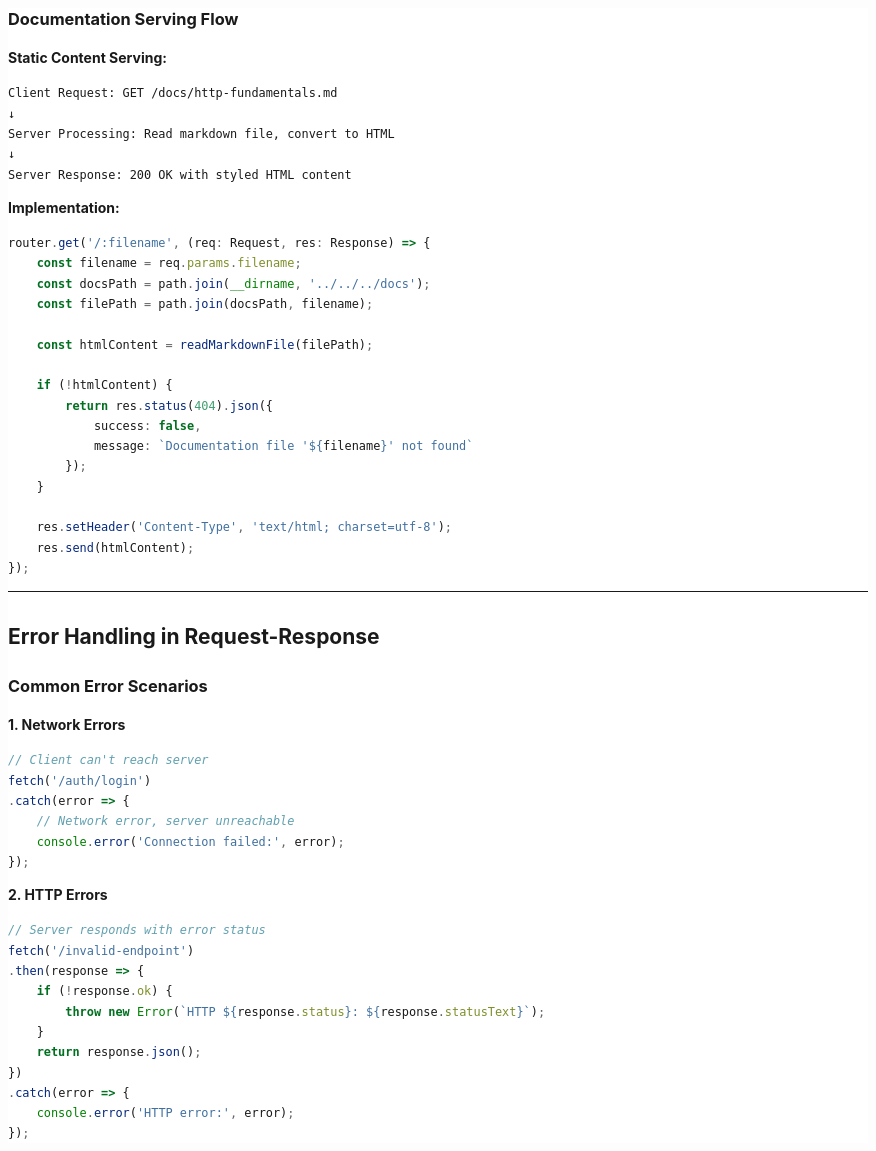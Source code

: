 ### Documentation Serving Flow

**Static Content Serving:**
```
Client Request: GET /docs/http-fundamentals.md
↓
Server Processing: Read markdown file, convert to HTML
↓
Server Response: 200 OK with styled HTML content
```

**Implementation:**
```typescript
router.get('/:filename', (req: Request, res: Response) => {
    const filename = req.params.filename;
    const docsPath = path.join(__dirname, '../../../docs');
    const filePath = path.join(docsPath, filename);

    const htmlContent = readMarkdownFile(filePath);

    if (!htmlContent) {
        return res.status(404).json({
            success: false,
            message: `Documentation file '${filename}' not found`
        });
    }

    res.setHeader('Content-Type', 'text/html; charset=utf-8');
    res.send(htmlContent);
});
```

---

## Error Handling in Request-Response

### Common Error Scenarios

**1. Network Errors**
```javascript
// Client can't reach server
fetch('/auth/login')
.catch(error => {
    // Network error, server unreachable
    console.error('Connection failed:', error);
});
```

**2. HTTP Errors**
```javascript
// Server responds with error status
fetch('/invalid-endpoint')
.then(response => {
    if (!response.ok) {
        throw new Error(`HTTP ${response.status}: ${response.statusText}`);
    }
    return response.json();
})
.catch(error => {
    console.error('HTTP error:', error);
});
```
